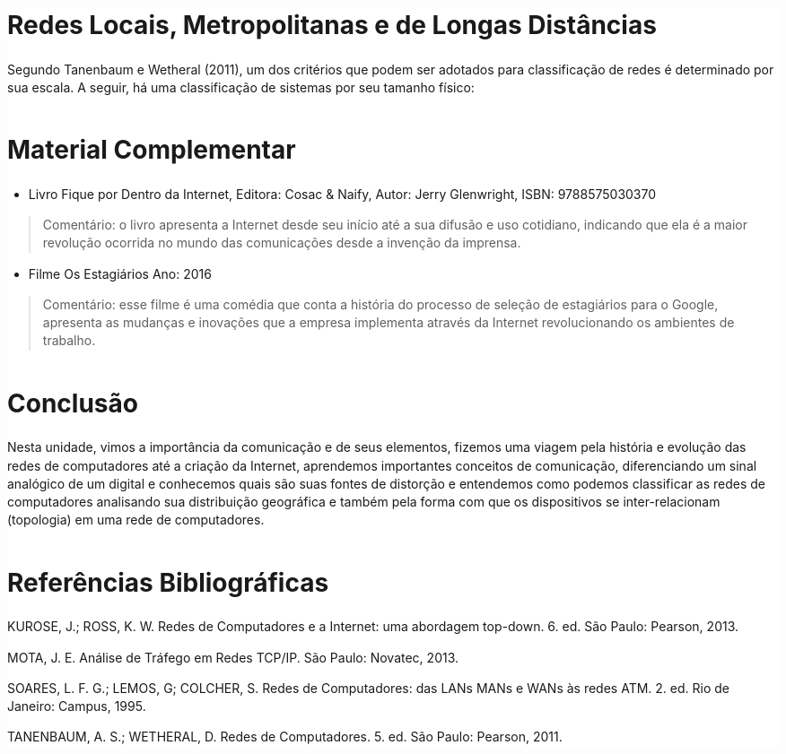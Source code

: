 # Redes Locais, Metropolitanas e de Longas Distâncias
Segundo Tanenbaum e Wetheral (2011), um dos critérios que podem ser adotados para classificação de redes é determinado por sua escala. A seguir, há uma classificação de sistemas por seu tamanho físico:





# Material Complementar
* Livro Fique por Dentro da Internet, Editora: Cosac & Naify, Autor: Jerry Glenwright, ISBN: 9788575030370

>Comentário: o livro apresenta a Internet desde seu início até a sua difusão e uso cotidiano, indicando que ela é a maior revolução ocorrida no mundo das comunicações desde a invenção da imprensa.

* Filme Os Estagiários Ano: 2016
>Comentário: esse filme é uma comédia que conta a história do processo de seleção de estagiários para o Google, apresenta as mudanças e inovações que a empresa implementa através da Internet revolucionando os ambientes de trabalho.

# Conclusão

Nesta unidade, vimos a importância da comunicação e de seus elementos, fizemos uma viagem pela história e evolução das redes de computadores até a criação da Internet, aprendemos importantes conceitos de comunicação, diferenciando um sinal analógico de um digital e conhecemos quais são suas fontes de distorção e entendemos como podemos classificar as redes de computadores analisando sua distribuição geográfica e também pela forma com que os dispositivos se inter-relacionam (topologia) em uma rede de computadores.


# Referências Bibliográficas

KUROSE, J.; ROSS, K. W. Redes de Computadores e a Internet: uma abordagem top-down. 6. ed. São Paulo: Pearson, 2013.

MOTA, J. E. Análise de Tráfego em Redes TCP/IP. São Paulo: Novatec, 2013.

SOARES, L. F. G.; LEMOS, G; COLCHER, S. Redes de Computadores: das LANs MANs e WANs às redes ATM. 2. ed. Rio de Janeiro: Campus, 1995.

TANENBAUM, A. S.; WETHERAL, D. Redes de Computadores. 5. ed. São Paulo: Pearson, 2011.
